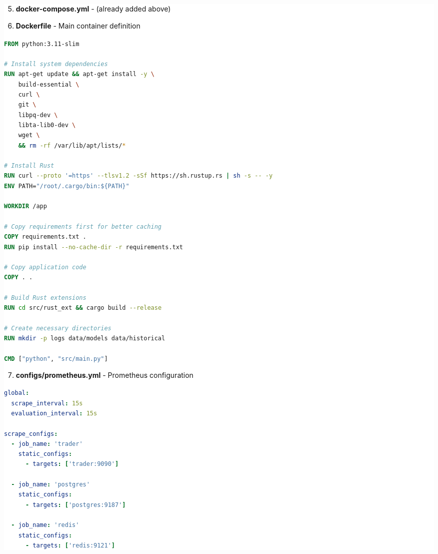 5. **docker-compose.yml** - (already added above)

6. **Dockerfile** - Main container definition
```dockerfile
FROM python:3.11-slim

# Install system dependencies
RUN apt-get update && apt-get install -y \
    build-essential \
    curl \
    git \
    libpq-dev \
    libta-lib0-dev \
    wget \
    && rm -rf /var/lib/apt/lists/*

# Install Rust
RUN curl --proto '=https' --tlsv1.2 -sSf https://sh.rustup.rs | sh -s -- -y
ENV PATH="/root/.cargo/bin:${PATH}"

WORKDIR /app

# Copy requirements first for better caching
COPY requirements.txt .
RUN pip install --no-cache-dir -r requirements.txt

# Copy application code
COPY . .

# Build Rust extensions
RUN cd src/rust_ext && cargo build --release

# Create necessary directories
RUN mkdir -p logs data/models data/historical

CMD ["python", "src/main.py"]
```

7. **configs/prometheus.yml** - Prometheus configuration
```yaml
global:
  scrape_interval: 15s
  evaluation_interval: 15s

scrape_configs:
  - job_name: 'trader'
    static_configs:
      - targets: ['trader:9090']
    
  - job_name: 'postgres'
    static_configs:
      - targets: ['postgres:9187']
    
  - job_name: 'redis'
    static_configs:
      - targets: ['redis:9121']
```
